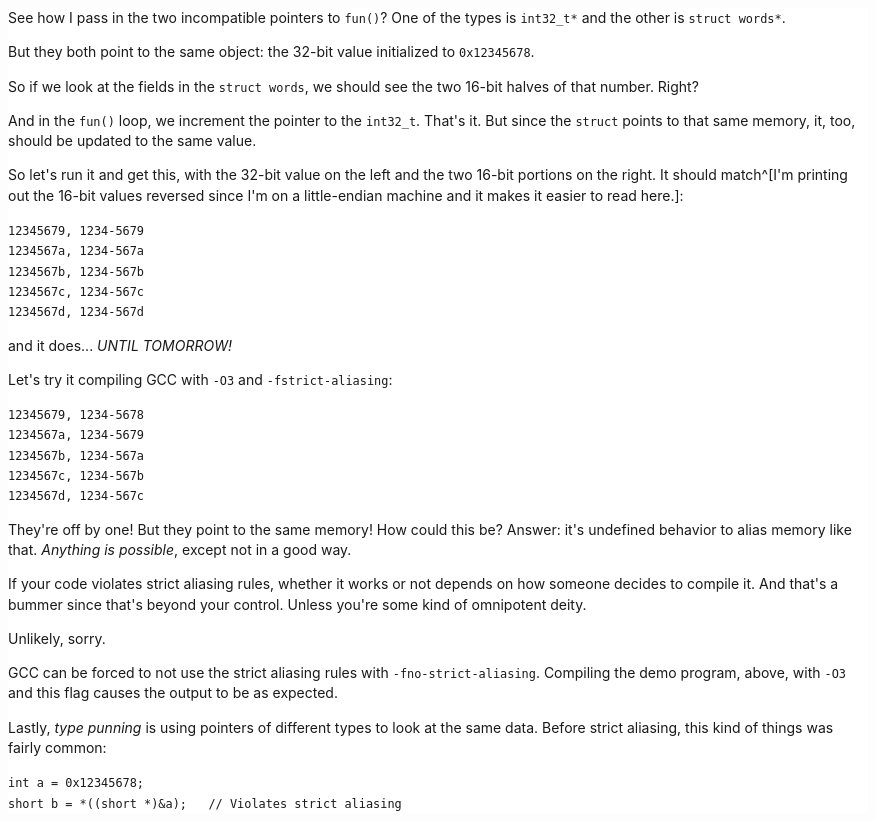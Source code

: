 See how I pass in the two incompatible pointers to `fun()`? One of the
types is `int32_t*` and the other is `struct words*`.

But they both point to the same object: the 32-bit value initialized to
`0x12345678`.

So if we look at the fields in the `struct words`, we should see the two
16-bit halves of that number. Right?

And in the `fun()` loop, we increment the pointer to the `int32_t`.
That's it. But since the `struct` points to that same memory, it, too,
should be updated to the same value.

So let's run it and get this, with the 32-bit value on the left and the
two 16-bit portions on the right. It should match^[I'm printing out the
16-bit values reversed since I'm on a little-endian machine and it makes
it easier to read here.]:

``` {.default}
12345679, 1234-5679
1234567a, 1234-567a
1234567b, 1234-567b
1234567c, 1234-567c
1234567d, 1234-567d
```

and it does... _UNTIL TOMORROW!_

Let's try it compiling GCC with `-O3` and `-fstrict-aliasing`:

``` {.default}
12345679, 1234-5678
1234567a, 1234-5679
1234567b, 1234-567a
1234567c, 1234-567b
1234567d, 1234-567c
```

They're off by one! But they point to the same memory! How could this
be? Answer: it's undefined behavior to alias memory like that. _Anything
is possible_, except not in a good way.

If your code violates strict aliasing rules, whether it works or not
depends on how someone decides to compile it. And that's a bummer since
that's beyond your control. Unless you're some kind of omnipotent deity.

Unlikely, sorry.

GCC can be forced to not use the strict aliasing rules with
`-fno-strict-aliasing`. Compiling the demo program, above, with `-O3`
and this flag causes the output to be as expected.

Lastly, _type punning_ is using pointers of different types to look at
the same data. Before strict aliasing, this kind of things was fairly
common:

``` {.c}
int a = 0x12345678;
short b = *((short *)&a);   // Violates strict aliasing
```
